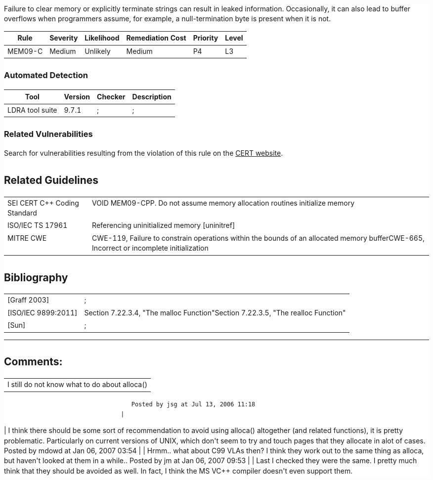 Failure to clear memory or explicitly terminate strings can result in leaked information. Occasionally, it can also lead to buffer overflows when programmers assume, for example, a null-termination byte is present when it is not.

| Rule | Severity | Likelihood | Remediation Cost | Priority | Level |
| ----|----|----|----|----|----|
| MEM09-C | Medium | Unlikely | Medium | P4 | L3 |

### Automated Detection

| Tool | Version | Checker | Description |
| ----|----|----|----|
| LDRA tool suite | 9.7.1 | ; | ; |

### Related Vulnerabilities
Search for vulnerabilities resulting from the violation of this rule on the [CERT website](https://www.kb.cert.org/vulnotes/bymetric?searchview&query=FIELD+KEYWORDS+contains+MEM09-C).
## Related Guidelines

|  |  |
| ----|----|
| SEI CERT C++ Coding Standard | VOID MEM09-CPP. Do not assume memory allocation routines initialize memory |
| ISO/IEC TS 17961 | Referencing uninitialized memory [uninitref] |
| MITRE CWE | CWE-119, Failure to constrain operations within the bounds of an allocated memory bufferCWE-665, Incorrect or incomplete initialization |

## Bibliography

|  |  |
| ----|----|
| [Graff 2003] | ; |
| [ISO/IEC 9899:2011] | Section 7.22.3.4, "The malloc Function"Section 7.22.3.5, "The realloc Function" |
| [Sun] | ; |

------------------------------------------------------------------------
[](https://www.securecoding.cert.org/confluence/display/seccode/MEM08-C.+Use+realloc()+only+to+resize+dynamically+allocated+arrays?showChildren=false&showComments=false) [](https://www.securecoding.cert.org/confluence/pages/viewpage.action?pageId=437) [](https://www.securecoding.cert.org/confluence/display/seccode/MEM10-C.+Define+and+use+a+pointer+validation+function?showChildren=false&showComments=false)
## Comments:

|  |
| ----|
| I still do not know what to do about alloca()
                                        Posted by jsg at Jul 13, 2006 11:18
                                     |
| I think there should be some sort of recommendation to avoid using alloca() altogether (and related functions), it is pretty problematic. Particularly on current versions of UNIX, which don't seem to try and touch pages that they allocate in alot of cases. 
                                        Posted by mdowd at Jan 06, 2007 03:54
                                     |
| Hrmm.. what about C99 VLAs then? I think they work out to the same thing as alloca, but haven't looked at them in a while..
                                        Posted by jm at Jan 06, 2007 09:53
                                     |
| Last I checked they were the same. I pretty much think that they should be avoided as well. In fact, I think the MS VC++ compiler doesn't even support them.
